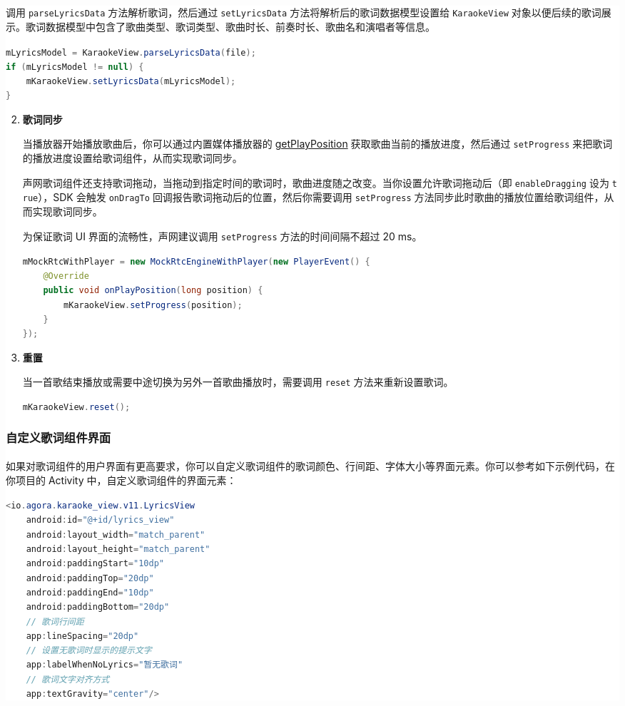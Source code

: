    调用 `parseLyricsData` 方法解析歌词，然后通过 `setLyricsData` 方法将解析后的歌词数据模型设置给 `KaraokeView` 对象以便后续的歌词展示。歌词数据模型中包含了歌曲类型、歌词类型、歌曲时长、前奏时长、歌曲名和演唱者等信息。

   ```java
   mLyricsModel = KaraokeView.parseLyricsData(file);
   if (mLyricsModel != null) {
       mKaraokeView.setLyricsData(mLyricsModel);
   }
   ```


2. **歌词同步**

   当播放器开始播放歌曲后，你可以通过内置媒体播放器的 [getPlayPosition](https://docportal.shengwang.cn/cn/online-ktv/API%20Reference/java_ng/API/toc_mediaplayer.html?platform=Android#api_imediaplayer_getplayposition) 获取歌曲当前的播放进度，然后通过 `setProgress` 来把歌词的播放进度设置给歌词组件，从而实现歌词同步。

   声网歌词组件还支持歌词拖动，当拖动到指定时间的歌词时，歌曲进度随之改变。当你设置允许歌词拖动后（即 `enableDragging` 设为 `true`），SDK 会触发 `onDragTo` 回调报告歌词拖动后的位置，然后你需要调用 `setProgress` 方法同步此时歌曲的播放位置给歌词组件，从而实现歌词同步。

    <div class="alert info">为保证歌词 UI 界面的流畅性，声网建议调用 <code>setProgress</code> 方法的时间间隔不超过 20 ms。</div>

   ```java
   mMockRtcWithPlayer = new MockRtcEngineWithPlayer(new PlayerEvent() {
       @Override
       public void onPlayPosition(long position) {
           mKaraokeView.setProgress(position);
       }
   });
   ```

3. **重置**

   当一首歌结束播放或需要中途切换为另外一首歌曲播放时，需要调用 `reset` 方法来重新设置歌词。

   ```java
   mKaraokeView.reset();
   ```

### 自定义歌词组件界面

如果对歌词组件的用户界面有更高要求，你可以自定义歌词组件的歌词颜色、行间距、字体大小等界面元素。你可以参考如下示例代码，在你项目的 Activity 中，自定义歌词组件的界面元素：

```java
<io.agora.karaoke_view.v11.LyricsView
    android:id="@+id/lyrics_view"
    android:layout_width="match_parent"
    android:layout_height="match_parent"
    android:paddingStart="10dp"
    android:paddingTop="20dp"
    android:paddingEnd="10dp"
    android:paddingBottom="20dp"
    // 歌词行间距
    app:lineSpacing="20dp"
    // 设置无歌词时显示的提示文字
    app:labelWhenNoLyrics="暂无歌词"
    // 歌词文字对齐方式
    app:textGravity="center"/>
```
